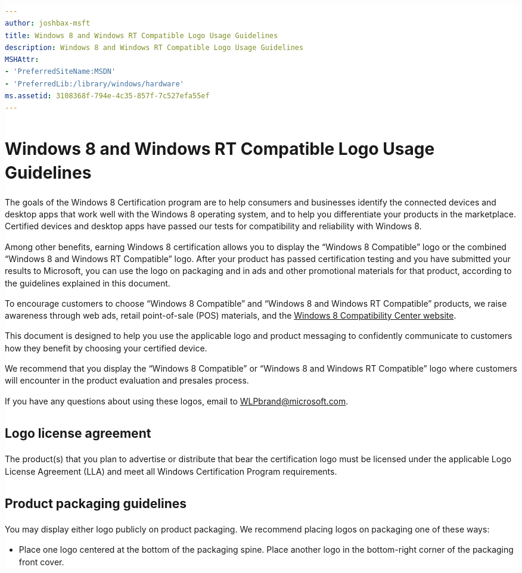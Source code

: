```yaml
---
author: joshbax-msft
title: Windows 8 and Windows RT Compatible Logo Usage Guidelines
description: Windows 8 and Windows RT Compatible Logo Usage Guidelines
MSHAttr:
- 'PreferredSiteName:MSDN'
- 'PreferredLib:/library/windows/hardware'
ms.assetid: 3108368f-794e-4c35-857f-7c527efa55ef
---
```


# Windows 8 and Windows RT Compatible Logo Usage Guidelines


The goals of the Windows 8 Certification program are to help consumers and businesses identify the connected devices and desktop apps that work well with the Windows 8 operating system, and to help you differentiate your products in the marketplace. Certified devices and desktop apps have passed our tests for compatibility and reliability with Windows 8.

Among other benefits, earning Windows 8 certification allows you to display the “Windows 8 Compatible” logo or the combined “Windows 8 and Windows RT Compatible” logo. After your product has passed certification testing and you have submitted your results to Microsoft, you can use the logo on packaging and in ads and other promotional materials for that product, according to the guidelines explained in this document.

To encourage customers to choose “Windows 8 Compatible” and “Windows 8 and Windows RT Compatible” products, we raise awareness through web ads, retail point-of-sale (POS) materials, and the [Windows 8 Compatibility Center website](http://www.microsoft.com/windows/compatibility/CompatCenter/Home).

This document is designed to help you use the applicable logo and product messaging to confidently communicate to customers how they benefit by choosing your certified device.

We recommend that you display the “Windows 8 Compatible” or “Windows 8 and Windows RT Compatible” logo where customers will encounter in the product evaluation and presales process.

If you have any questions about using these logos, email to [WLPbrand@microsoft.com](mailto:WLPbrand@microsoft.com?subject=Questions%20about%20using%20the%20Windows%208%20certification%20logo).

## Logo license agreement


The product(s) that you plan to advertise or distribute that bear the certification logo must be licensed under the applicable Logo License Agreement (LLA) and meet all Windows Certification Program requirements.

## Product packaging guidelines


You may display either logo publicly on product packaging. We recommend placing logos on packaging one of these ways:

-   Place one logo centered at the bottom of the packaging spine. Place another logo in the bottom-right corner of the packaging front cover.
